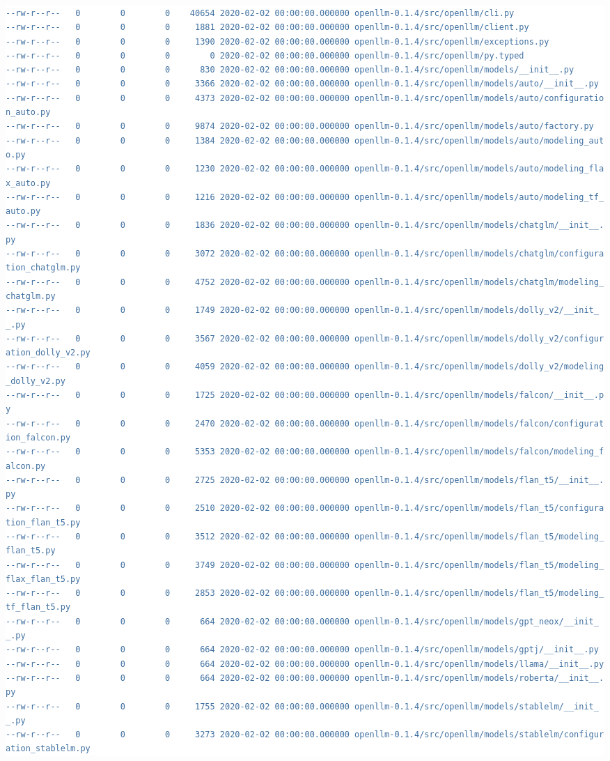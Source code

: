 ```diff
--rw-r--r--   0        0        0    40654 2020-02-02 00:00:00.000000 openllm-0.1.4/src/openllm/cli.py
--rw-r--r--   0        0        0     1881 2020-02-02 00:00:00.000000 openllm-0.1.4/src/openllm/client.py
--rw-r--r--   0        0        0     1390 2020-02-02 00:00:00.000000 openllm-0.1.4/src/openllm/exceptions.py
--rw-r--r--   0        0        0        0 2020-02-02 00:00:00.000000 openllm-0.1.4/src/openllm/py.typed
--rw-r--r--   0        0        0      830 2020-02-02 00:00:00.000000 openllm-0.1.4/src/openllm/models/__init__.py
--rw-r--r--   0        0        0     3366 2020-02-02 00:00:00.000000 openllm-0.1.4/src/openllm/models/auto/__init__.py
--rw-r--r--   0        0        0     4373 2020-02-02 00:00:00.000000 openllm-0.1.4/src/openllm/models/auto/configuration_auto.py
--rw-r--r--   0        0        0     9874 2020-02-02 00:00:00.000000 openllm-0.1.4/src/openllm/models/auto/factory.py
--rw-r--r--   0        0        0     1384 2020-02-02 00:00:00.000000 openllm-0.1.4/src/openllm/models/auto/modeling_auto.py
--rw-r--r--   0        0        0     1230 2020-02-02 00:00:00.000000 openllm-0.1.4/src/openllm/models/auto/modeling_flax_auto.py
--rw-r--r--   0        0        0     1216 2020-02-02 00:00:00.000000 openllm-0.1.4/src/openllm/models/auto/modeling_tf_auto.py
--rw-r--r--   0        0        0     1836 2020-02-02 00:00:00.000000 openllm-0.1.4/src/openllm/models/chatglm/__init__.py
--rw-r--r--   0        0        0     3072 2020-02-02 00:00:00.000000 openllm-0.1.4/src/openllm/models/chatglm/configuration_chatglm.py
--rw-r--r--   0        0        0     4752 2020-02-02 00:00:00.000000 openllm-0.1.4/src/openllm/models/chatglm/modeling_chatglm.py
--rw-r--r--   0        0        0     1749 2020-02-02 00:00:00.000000 openllm-0.1.4/src/openllm/models/dolly_v2/__init__.py
--rw-r--r--   0        0        0     3567 2020-02-02 00:00:00.000000 openllm-0.1.4/src/openllm/models/dolly_v2/configuration_dolly_v2.py
--rw-r--r--   0        0        0     4059 2020-02-02 00:00:00.000000 openllm-0.1.4/src/openllm/models/dolly_v2/modeling_dolly_v2.py
--rw-r--r--   0        0        0     1725 2020-02-02 00:00:00.000000 openllm-0.1.4/src/openllm/models/falcon/__init__.py
--rw-r--r--   0        0        0     2470 2020-02-02 00:00:00.000000 openllm-0.1.4/src/openllm/models/falcon/configuration_falcon.py
--rw-r--r--   0        0        0     5353 2020-02-02 00:00:00.000000 openllm-0.1.4/src/openllm/models/falcon/modeling_falcon.py
--rw-r--r--   0        0        0     2725 2020-02-02 00:00:00.000000 openllm-0.1.4/src/openllm/models/flan_t5/__init__.py
--rw-r--r--   0        0        0     2510 2020-02-02 00:00:00.000000 openllm-0.1.4/src/openllm/models/flan_t5/configuration_flan_t5.py
--rw-r--r--   0        0        0     3512 2020-02-02 00:00:00.000000 openllm-0.1.4/src/openllm/models/flan_t5/modeling_flan_t5.py
--rw-r--r--   0        0        0     3749 2020-02-02 00:00:00.000000 openllm-0.1.4/src/openllm/models/flan_t5/modeling_flax_flan_t5.py
--rw-r--r--   0        0        0     2853 2020-02-02 00:00:00.000000 openllm-0.1.4/src/openllm/models/flan_t5/modeling_tf_flan_t5.py
--rw-r--r--   0        0        0      664 2020-02-02 00:00:00.000000 openllm-0.1.4/src/openllm/models/gpt_neox/__init__.py
--rw-r--r--   0        0        0      664 2020-02-02 00:00:00.000000 openllm-0.1.4/src/openllm/models/gptj/__init__.py
--rw-r--r--   0        0        0      664 2020-02-02 00:00:00.000000 openllm-0.1.4/src/openllm/models/llama/__init__.py
--rw-r--r--   0        0        0      664 2020-02-02 00:00:00.000000 openllm-0.1.4/src/openllm/models/roberta/__init__.py
--rw-r--r--   0        0        0     1755 2020-02-02 00:00:00.000000 openllm-0.1.4/src/openllm/models/stablelm/__init__.py
--rw-r--r--   0        0        0     3273 2020-02-02 00:00:00.000000 openllm-0.1.4/src/openllm/models/stablelm/configuration_stablelm.py
```